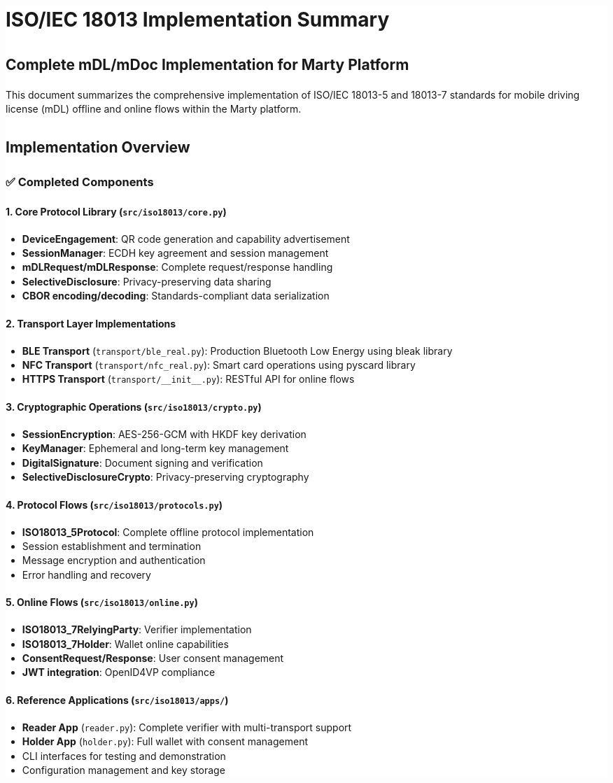 # ISO/IEC 18013 Implementation Summary

## Complete mDL/mDoc Implementation for Marty Platform

This document summarizes the comprehensive implementation of ISO/IEC 18013-5 and 18013-7 standards for mobile driving license (mDL) offline and online flows within the Marty platform.

## Implementation Overview

### ✅ Completed Components

#### 1. Core Protocol Library (`src/iso18013/core.py`)

- **DeviceEngagement**: QR code generation and capability advertisement
- **SessionManager**: ECDH key agreement and session management
- **mDLRequest/mDLResponse**: Complete request/response handling
- **SelectiveDisclosure**: Privacy-preserving data sharing
- **CBOR encoding/decoding**: Standards-compliant data serialization

#### 2. Transport Layer Implementations

- **BLE Transport** (`transport/ble_real.py`): Production Bluetooth Low Energy using bleak library
- **NFC Transport** (`transport/nfc_real.py`): Smart card operations using pyscard library  
- **HTTPS Transport** (`transport/__init__.py`): RESTful API for online flows

#### 3. Cryptographic Operations (`src/iso18013/crypto.py`)

- **SessionEncryption**: AES-256-GCM with HKDF key derivation
- **KeyManager**: Ephemeral and long-term key management
- **DigitalSignature**: Document signing and verification
- **SelectiveDisclosureCrypto**: Privacy-preserving cryptography

#### 4. Protocol Flows (`src/iso18013/protocols.py`)

- **ISO18013_5Protocol**: Complete offline protocol implementation
- Session establishment and termination
- Message encryption and authentication
- Error handling and recovery

#### 5. Online Flows (`src/iso18013/online.py`)

- **ISO18013_7RelyingParty**: Verifier implementation
- **ISO18013_7Holder**: Wallet online capabilities
- **ConsentRequest/Response**: User consent management
- **JWT integration**: OpenID4VP compliance

#### 6. Reference Applications (`src/iso18013/apps/`)

- **Reader App** (`reader.py`): Complete verifier with multi-transport support
- **Holder App** (`holder.py`): Full wallet with consent management
- CLI interfaces for testing and demonstration
- Configuration management and key storage
